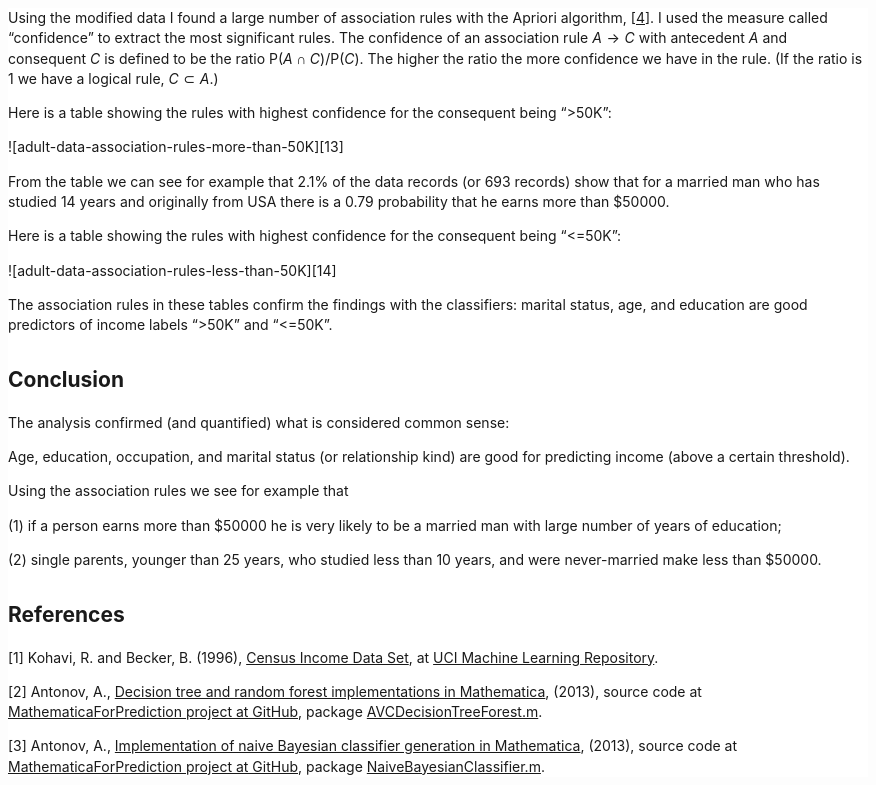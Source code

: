Using the modified data I found a large number of association rules with the Apriori algorithm, \[[4](https://github.com/antononcube/MathematicaForPrediction/blob/master/AprioriAlgorithm.m)\]. I used the measure called “confidence” to extract the most significant rules. The confidence of an association rule $A \rightarrow C$ with antecedent $A$ and consequent $C$ is defined to be the ratio P$(A \cap C)/$P$(C)$. The higher the ratio the more confidence we have in the rule. (If the ratio is 1 we have a logical rule, $C \subset A$.)

Here is a table showing the rules with highest confidence for the consequent being “>50K”:

![adult-data-association-rules-more-than-50K][13]

From the table we can see for example that 2.1% of the data records (or 693 records) show that for a married man who has studied 14 years and originally from USA there is a 0.79 probability that he earns more than $50000.

Here is a table showing the rules with highest confidence for the consequent being “<=50K”:

![adult-data-association-rules-less-than-50K][14]

The association rules in these tables confirm the findings with the classifiers: marital status, age, and education are good predictors of income labels “>50K” and “<=50K”.

## Conclusion

The analysis confirmed (and quantified) what is considered common sense:

Age, education, occupation, and marital status (or relationship kind) are good for predicting income (above a certain threshold).

Using the association rules we see for example that

(1) if a person earns more than $50000 he is very likely to be a married man with large number of years of education;

(2) single parents, younger than 25 years, who studied less than 10 years, and were never-married make less than $50000.

## References

\[1\] Kohavi, R. and Becker, B. (1996), [Census Income Data Set](http://archive.ics.uci.edu/ml/datasets/Census+Income), 
at [UCI Machine Learning Repository](http://archive.ics.uci.edu/ml). 

\[2\] Antonov, A., [Decision tree and random forest implementations in Mathematica](https://github.com/antononcube/MathematicaForPrediction/blob/master/AVCDecisionTreeForest.m), (2013), 
source code at [MathematicaForPrediction project at GitHub]( https://github.com/antononcube/MathematicaForPrediction), 
package [AVCDecisionTreeForest.m](https://raw.githubusercontent.com/antononcube/MathematicaForPrediction/master/AVCDecisionTreeForest.m).

\[3\] Antonov, A., [Implementation of naive Bayesian classifier generation in Mathematica](https://github.com/antononcube/MathematicaForPrediction/blob/master/NaiveBayesianClassifier.m), (2013),
source code at [MathematicaForPrediction project at GitHub]( https://github.com/antononcube/MathematicaForPrediction), 
package [NaiveBayesianClassifier.m](https://raw.githubusercontent.com/antononcube/MathematicaForPrediction/master/NaiveBayesianClassifier.m).
